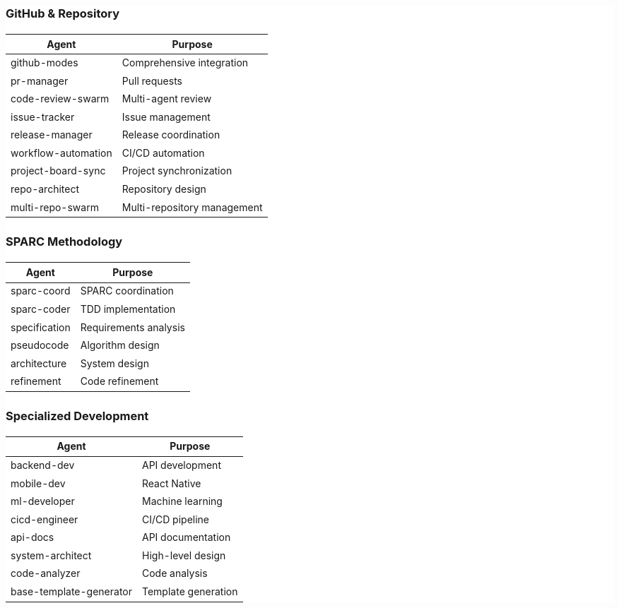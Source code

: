 ### GitHub & Repository
| Agent | Purpose |
|-------|---------|
| github-modes | Comprehensive integration |
| pr-manager | Pull requests |
| code-review-swarm | Multi-agent review |
| issue-tracker | Issue management |
| release-manager | Release coordination |
| workflow-automation | CI/CD automation |
| project-board-sync | Project synchronization |
| repo-architect | Repository design |
| multi-repo-swarm | Multi-repository management |

### SPARC Methodology
| Agent | Purpose |
|-------|---------|
| sparc-coord | SPARC coordination |
| sparc-coder | TDD implementation |
| specification | Requirements analysis |
| pseudocode | Algorithm design |
| architecture | System design |
| refinement | Code refinement |

### Specialized Development
| Agent | Purpose |
|-------|---------|
| backend-dev | API development |
| mobile-dev | React Native |
| ml-developer | Machine learning |
| cicd-engineer | CI/CD pipeline |
| api-docs | API documentation |
| system-architect | High-level design |
| code-analyzer | Code analysis |
| base-template-generator | Template generation |
